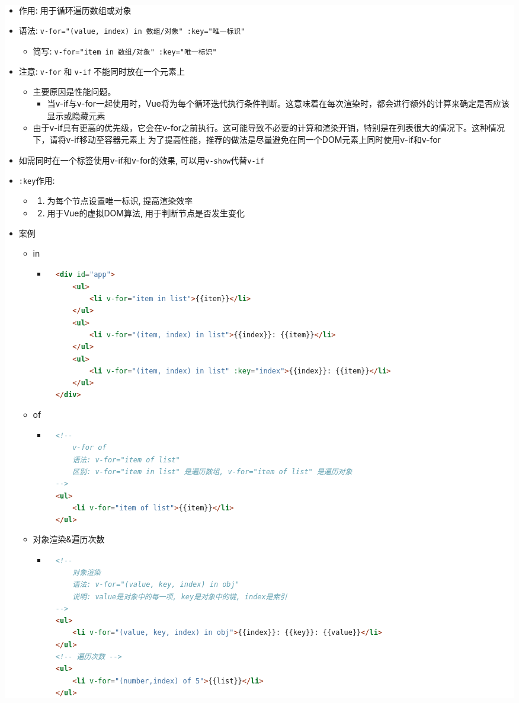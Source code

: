 - 作用: 用于循环遍历数组或对象
- 语法: `v-for="(value, index) in 数组/对象" :key="唯一标识"`
    - 简写: `v-for="item in 数组/对象" :key="唯一标识"`
- 注意: `v-for` 和 `v-if` 不能同时放在一个元素上
    - 主要原因是性能问题。
        - 当v-if与v-for一起使用时，Vue将为每个循环迭代执行条件判断。这意味着在每次渲染时，都会进行额外的计算来确定是否应该显示或隐藏元素
    - 由于v-if具有更高的优先级，它会在v-for之前执行。这可能导致不必要的计算和渲染开销，特别是在列表很大的情况下。这种情况下，请将v-if移动至容器元素上
    为了提高性能，推荐的做法是尽量避免在同一个DOM元素上同时使用v-if和v-for

- 如需同时在一个标签使用v-if和v-for的效果, 可以用`v-show`代替`v-if`

- `:key`作用:
    - 1. 为每个节点设置唯一标识, 提高渲染效率
    - 2. 用于Vue的虚拟DOM算法, 用于判断节点是否发生变化

- 案例
    - in
        - ```html
            <div id="app">
                <ul>
                    <li v-for="item in list">{{item}}</li>
                </ul>
                <ul>
                    <li v-for="(item, index) in list">{{index}}: {{item}}</li>
                </ul>
                <ul>
                    <li v-for="(item, index) in list" :key="index">{{index}}: {{item}}</li>
                </ul>
            </div>
          ```

    - of
        - ```html
            <!--  
                v-for of 
                语法: v-for="item of list"
                区别: v-for="item in list" 是遍历数组, v-for="item of list" 是遍历对象
            -->
            <ul>
                <li v-for="item of list">{{item}}</li>
            </ul>
          ```

    - 对象渲染&遍历次数
        - ```html
            <!--  
                对象渲染
                语法: v-for="(value, key, index) in obj"
                说明: value是对象中的每一项, key是对象中的键, index是索引
            -->
            <ul>
                <li v-for="(value, key, index) in obj">{{index}}: {{key}}: {{value}}</li>
            </ul>
            <!-- 遍历次数 -->
            <ul>
                <li v-for="(number,index) of 5">{{list}}</li>
            </ul>
          ```
